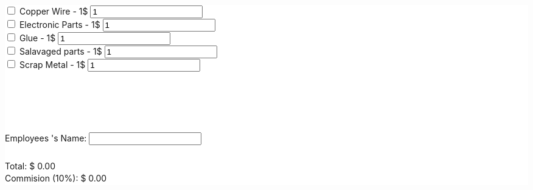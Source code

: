   <div>
    <input type="checkbox" id="Davechoice" value="1$">
    <label for="Davechoice">Copper Wire  - 1$</label>
    <input type="number" value="1" min="1">
  </div>

  <div>
    <input type="checkbox" id="Davechoice" value="1$">
    <label for="Davechoice">Electronic Parts  - 1$</label>
    <input type="number" value="1" min="1">
  </div>
  
  <div>
    <input type="checkbox" id="Davechoice" value="1$">
    <label for="Davechoice">Glue  - 1$</label>
    <input type="number" value="1" min="1">
  </div>

  <div>
    <input type="checkbox" id="Davechoice" value="1$">
    <label for="Davechoice">Salavaged parts  - 1$</label>
    <input type="number" value="1" min="1">
  </div>

  <div>
    <input type="checkbox" id="Davechoice" value="1$">
    <label for="Davechoice">Scrap Metal  - 1$</label>
    <input type="number" value="1" min="1">
  </div>
  

  <div style="margin-bottom: 10px;"></div>

<div style="margin-bottom: 100px;"></div>

<div>
    <label for="name">Employees 's Name:</label>
    <input type="text" id="name">
  </div>
  

<div style="margin-bottom: 25px;"></div>
 
<div class="total-box">
    <span>Total: $</span>
    <span id="total">0.00</span>
  </div>

  <div class="total-box">
  <span>Commision (10%): $</span>
  <span id="discount-total">0.00</span>
</div>

  




 
  